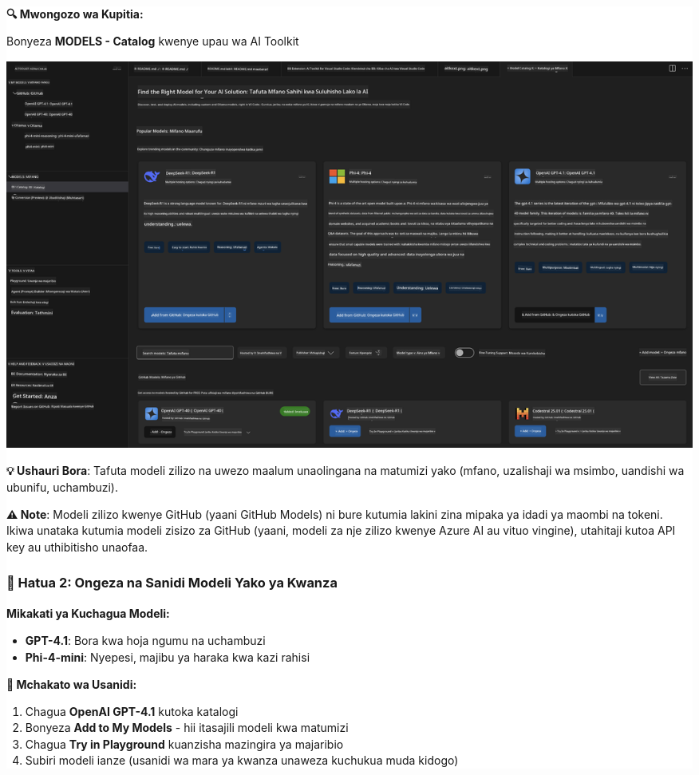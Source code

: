 **🔍 Mwongozo wa Kupitia:**

Bonyeza **MODELS - Catalog** kwenye upau wa AI Toolkit

![Model Catalog](../../../../translated_images/aimodel.263ed2be013d8fb0e2265c4f742cfe490f6f00eca5e132ec50438c8e826e34ed.sw.png)

**💡 Ushauri Bora**: Tafuta modeli zilizo na uwezo maalum unaolingana na matumizi yako (mfano, uzalishaji wa msimbo, uandishi wa ubunifu, uchambuzi).

**⚠️ Note**: Modeli zilizo kwenye GitHub (yaani GitHub Models) ni bure kutumia lakini zina mipaka ya idadi ya maombi na tokeni. Ikiwa unataka kutumia modeli zisizo za GitHub (yaani, modeli za nje zilizo kwenye Azure AI au vituo vingine), utahitaji kutoa API key au uthibitisho unaofaa.

### 🚀 Hatua 2: Ongeza na Sanidi Modeli Yako ya Kwanza

**Mikakati ya Kuchagua Modeli:**
- **GPT-4.1**: Bora kwa hoja ngumu na uchambuzi
- **Phi-4-mini**: Nyepesi, majibu ya haraka kwa kazi rahisi

**🔧 Mchakato wa Usanidi:**
1. Chagua **OpenAI GPT-4.1** kutoka katalogi
2. Bonyeza **Add to My Models** - hii itasajili modeli kwa matumizi
3. Chagua **Try in Playground** kuanzisha mazingira ya majaribio
4. Subiri modeli ianze (usanidi wa mara ya kwanza unaweza kuchukua muda kidogo)
